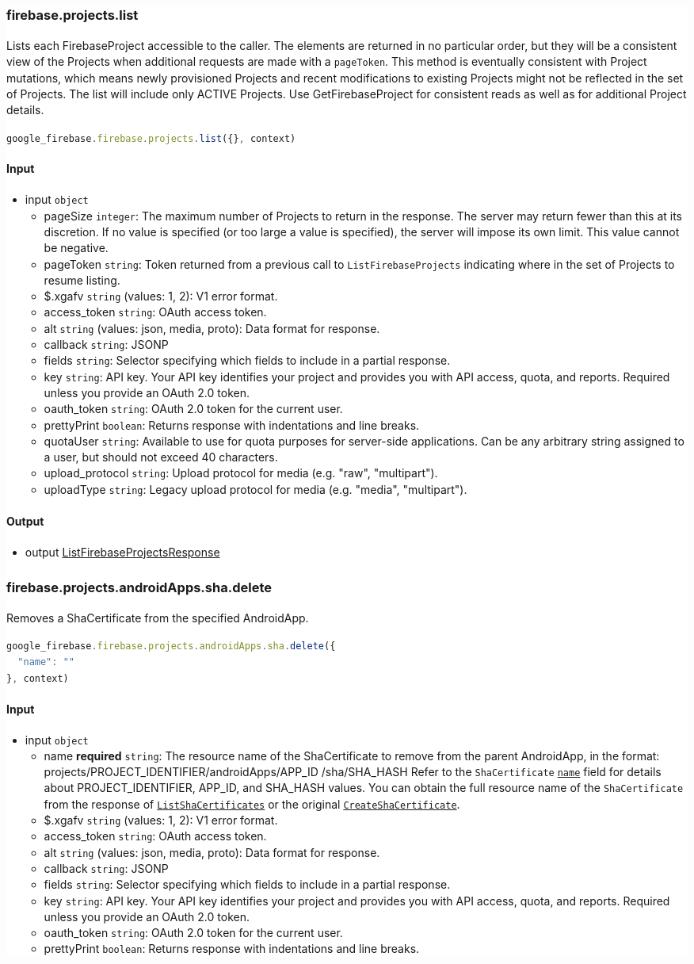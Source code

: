 ### firebase.projects.list
Lists each FirebaseProject accessible to the caller. The elements are returned in no particular order, but they will be a consistent view of the Projects when additional requests are made with a `pageToken`. This method is eventually consistent with Project mutations, which means newly provisioned Projects and recent modifications to existing Projects might not be reflected in the set of Projects. The list will include only ACTIVE Projects. Use GetFirebaseProject for consistent reads as well as for additional Project details.


```js
google_firebase.firebase.projects.list({}, context)
```

#### Input
* input `object`
  * pageSize `integer`: The maximum number of Projects to return in the response. The server may return fewer than this at its discretion. If no value is specified (or too large a value is specified), the server will impose its own limit. This value cannot be negative.
  * pageToken `string`: Token returned from a previous call to `ListFirebaseProjects` indicating where in the set of Projects to resume listing.
  * $.xgafv `string` (values: 1, 2): V1 error format.
  * access_token `string`: OAuth access token.
  * alt `string` (values: json, media, proto): Data format for response.
  * callback `string`: JSONP
  * fields `string`: Selector specifying which fields to include in a partial response.
  * key `string`: API key. Your API key identifies your project and provides you with API access, quota, and reports. Required unless you provide an OAuth 2.0 token.
  * oauth_token `string`: OAuth 2.0 token for the current user.
  * prettyPrint `boolean`: Returns response with indentations and line breaks.
  * quotaUser `string`: Available to use for quota purposes for server-side applications. Can be any arbitrary string assigned to a user, but should not exceed 40 characters.
  * upload_protocol `string`: Upload protocol for media (e.g. "raw", "multipart").
  * uploadType `string`: Legacy upload protocol for media (e.g. "media", "multipart").

#### Output
* output [ListFirebaseProjectsResponse](#listfirebaseprojectsresponse)

### firebase.projects.androidApps.sha.delete
Removes a ShaCertificate from the specified AndroidApp.


```js
google_firebase.firebase.projects.androidApps.sha.delete({
  "name": ""
}, context)
```

#### Input
* input `object`
  * name **required** `string`: The resource name of the ShaCertificate to remove from the parent AndroidApp, in the format: projects/PROJECT_IDENTIFIER/androidApps/APP_ID /sha/SHA_HASH Refer to the `ShaCertificate` [`name`](../projects.androidApps.sha#ShaCertificate.FIELDS.name) field for details about PROJECT_IDENTIFIER, APP_ID, and SHA_HASH values. You can obtain the full resource name of the `ShaCertificate` from the response of [`ListShaCertificates`](../projects.androidApps.sha/list) or the original [`CreateShaCertificate`](../projects.androidApps.sha/create).
  * $.xgafv `string` (values: 1, 2): V1 error format.
  * access_token `string`: OAuth access token.
  * alt `string` (values: json, media, proto): Data format for response.
  * callback `string`: JSONP
  * fields `string`: Selector specifying which fields to include in a partial response.
  * key `string`: API key. Your API key identifies your project and provides you with API access, quota, and reports. Required unless you provide an OAuth 2.0 token.
  * oauth_token `string`: OAuth 2.0 token for the current user.
  * prettyPrint `boolean`: Returns response with indentations and line breaks.